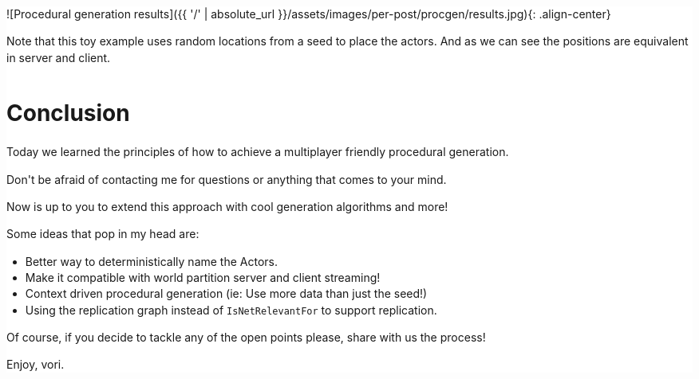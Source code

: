 ![Procedural generation results]({{ '/' | absolute_url }}/assets/images/per-post/procgen/results.jpg){: .align-center}

Note that this toy example uses random locations from a seed to place the actors. And as we can see the positions are equivalent in server and client.

# Conclusion

Today we learned the principles of how to achieve a multiplayer friendly procedural generation.

Don't be afraid of contacting me for questions or anything that comes to your mind.

Now is up to you to extend this approach with cool generation algorithms and more!

Some ideas that pop in my head are:
- Better way to deterministically name the Actors.
- Make it compatible with world partition server and client streaming!
- Context driven procedural generation (ie: Use more data than just the seed!)
- Using the replication graph instead of `IsNetRelevantFor` to support replication.

Of course, if you decide to tackle any of the open points please, share with us the process!

Enjoy, vori.